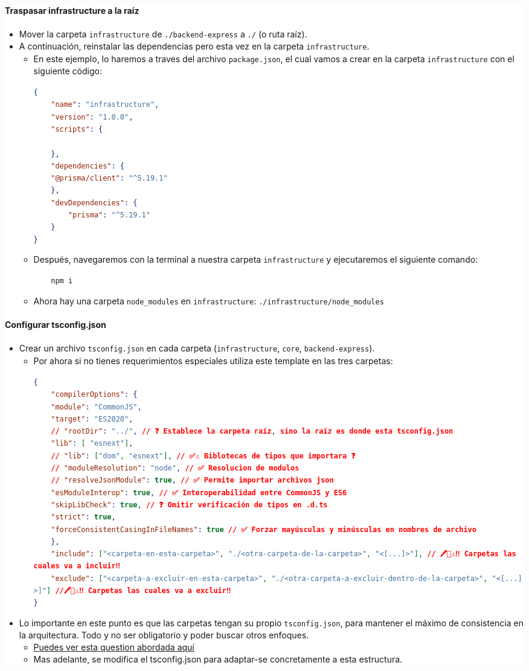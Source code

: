 #### Traspasar infrastructure a la raíz
- Mover la carpeta `infrastructure` de `./backend-express` a `./` (o ruta raíz).
- A continuación, reinstalar las dependencias pero esta vez en la carpeta `infrastructure`.
    - En este ejemplo, lo haremos a traves del archivo `package.json`, el cual vamos a crear en la carpeta `infrastructure` con el siguiente código:
        ```json
        {
            "name": "infrastructure",
            "version": "1.0.0",
            "scripts": {
                
            },
            "dependencies": {
            "@prisma/client": "^5.19.1"
            },
            "devDependencies": {
                "prisma": "^5.19.1"
            }
        }

        ```
    - Después, navegaremos con la terminal a nuestra carpeta `infrastructure` y ejecutaremos el siguiente comando:
        ```bash
            npm i
        ```
    - Ahora hay una carpeta `node_modules` en `infrastructure`: `./infrastructure/node_modules`
#### Configurar tsconfig.json
- Crear un archivo `tsconfig.json` en cada carpeta (`infrastructure`, `core`, `backend-express`).
    - Por ahora si no tienes requerimientos especiales utiliza este template en las tres carpetas:
        ```json
        {
            "compilerOptions": {
            "module": "CommonJS",
            "target": "ES2020",
            // "rootDir": "../", // ❓ Establece la carpeta raíz, sino la raíz es donde esta tsconfig.json
            "lib": [ "esnext"],
            // "lib": ["dom", "esnext"], // ✅⚠️ Biblotecas de tipos que importara ❓
            // "moduleResolution": "node", // ✅ Resolucion de modulos
            // "resolveJsonModule": true, // ✅ Permite importar archivos json 
            "esModuleInterop": true, // ✅ Interoperabilidad entre CommonJS y ES6
            "skipLibCheck": true, // ❓ Omitir verificación de tipos en .d.ts
            "strict": true, 
            "forceConsistentCasingInFileNames": true // ✅ Forzar mayúsculas y minúsculas en nombres de archivo
            },
            "include": ["<carpeta-en-esta-carpeta>", "./<otra-carpeta-de-la-carpeta>", "<[...]>"], // 🖊️🧠⚠️‼️ Carpetas las cuales va a incluir‼️
            "exclude": ["<carpeta-a-excluir-en-esta-carpeta>", "./<otra-carpeta-a-excluir-dentro-de-la-carpeta>", "<[...]>]"] //🖊️🧠⚠️‼️ Carpetas las cuales va a excluir‼️
        }
        ```
- Lo importante en este punto es que las carpetas tengan su propio `tsconfig.json`, para mantener el máximo de consistencia en la arquitectura. Todo y no ser obligatorio y poder buscar otros enfoques.
    - [Puedes ver esta question abordada aquí](./q-tsconfig.md)
    - Mas adelante, se modifica el tsconfig.json para adaptar-se concretamente a esta estructura.
